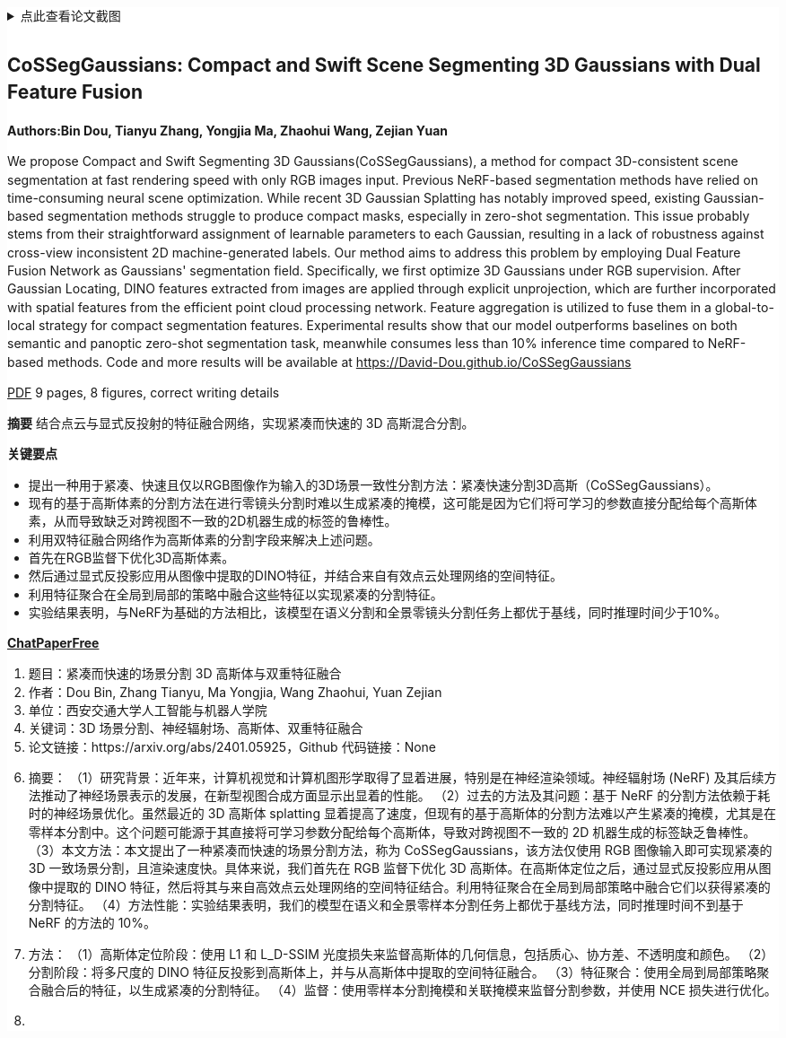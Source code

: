 
<details><summary>点此查看论文截图</summary></details>




## CoSSegGaussians: Compact and Swift Scene Segmenting 3D Gaussians with   Dual Feature Fusion

**Authors:Bin Dou, Tianyu Zhang, Yongjia Ma, Zhaohui Wang, Zejian Yuan**

We propose Compact and Swift Segmenting 3D Gaussians(CoSSegGaussians), a method for compact 3D-consistent scene segmentation at fast rendering speed with only RGB images input. Previous NeRF-based segmentation methods have relied on time-consuming neural scene optimization. While recent 3D Gaussian Splatting has notably improved speed, existing Gaussian-based segmentation methods struggle to produce compact masks, especially in zero-shot segmentation. This issue probably stems from their straightforward assignment of learnable parameters to each Gaussian, resulting in a lack of robustness against cross-view inconsistent 2D machine-generated labels. Our method aims to address this problem by employing Dual Feature Fusion Network as Gaussians' segmentation field. Specifically, we first optimize 3D Gaussians under RGB supervision. After Gaussian Locating, DINO features extracted from images are applied through explicit unprojection, which are further incorporated with spatial features from the efficient point cloud processing network. Feature aggregation is utilized to fuse them in a global-to-local strategy for compact segmentation features. Experimental results show that our model outperforms baselines on both semantic and panoptic zero-shot segmentation task, meanwhile consumes less than 10% inference time compared to NeRF-based methods. Code and more results will be available at https://David-Dou.github.io/CoSSegGaussians 

[PDF](http://arxiv.org/abs/2401.05925v3) 9 pages, 8 figures, correct writing details

**摘要**
结合点云与显式反投射的特征融合网络，实现紧凑而快速的 3D 高斯混合分割。

**关键要点**

- 提出一种用于紧凑、快速且仅以RGB图像作为输入的3D场景一致性分割方法：紧凑快速分割3D高斯（CoSSegGaussians）。
- 现有的基于高斯体素的分割方法在进行零镜头分割时难以生成紧凑的掩模，这可能是因为它们将可学习的参数直接分配给每个高斯体素，从而导致缺乏对跨视图不一致的2D机器生成的标签的鲁棒性。
- 利用双特征融合网络作为高斯体素的分割字段来解决上述问题。
- 首先在RGB监督下优化3D高斯体素。
- 然后通过显式反投影应用从图像中提取的DINO特征，并结合来自有效点云处理网络的空间特征。
- 利用特征聚合在全局到局部的策略中融合这些特征以实现紧凑的分割特征。
- 实验结果表明，与NeRF为基础的方法相比，该模型在语义分割和全景零镜头分割任务上都优于基线，同时推理时间少于10%。

**[ChatPaperFree](https://huggingface.co/spaces/Kedreamix/ChatPaperFree)**

<ol>
<li>题目：紧凑而快速的场景分割 3D 高斯体与双重特征融合</li>
<li>作者：Dou Bin, Zhang Tianyu, Ma Yongjia, Wang Zhaohui, Yuan Zejian</li>
<li>单位：西安交通大学人工智能与机器人学院</li>
<li>关键词：3D 场景分割、神经辐射场、高斯体、双重特征融合</li>
<li>论文链接：https://arxiv.org/abs/2401.05925，Github 代码链接：None</li>
<li>
<p>摘要：
（1）研究背景：近年来，计算机视觉和计算机图形学取得了显着进展，特别是在神经渲染领域。神经辐射场 (NeRF) 及其后续方法推动了神经场景表示的发展，在新型视图合成方面显示出显着的性能。
（2）过去的方法及其问题：基于 NeRF 的分割方法依赖于耗时的神经场景优化。虽然最近的 3D 高斯体 splatting 显着提高了速度，但现有的基于高斯体的分割方法难以产生紧凑的掩模，尤其是在零样本分割中。这个问题可能源于其直接将可学习参数分配给每个高斯体，导致对跨视图不一致的 2D 机器生成的标签缺乏鲁棒性。
（3）本文方法：本文提出了一种紧凑而快速的场景分割方法，称为 CoSSegGaussians，该方法仅使用 RGB 图像输入即可实现紧凑的 3D 一致场景分割，且渲染速度快。具体来说，我们首先在 RGB 监督下优化 3D 高斯体。在高斯体定位之后，通过显式反投影应用从图像中提取的 DINO 特征，然后将其与来自高效点云处理网络的空间特征结合。利用特征聚合在全局到局部策略中融合它们以获得紧凑的分割特征。
（4）方法性能：实验结果表明，我们的模型在语义和全景零样本分割任务上都优于基线方法，同时推理时间不到基于 NeRF 的方法的 10%。</p>
</li>
<li>
<p>方法：
（1）高斯体定位阶段：使用 L1 和 L_D-SSIM 光度损失来监督高斯体的几何信息，包括质心、协方差、不透明度和颜色。
（2）分割阶段：将多尺度的 DINO 特征反投影到高斯体上，并与从高斯体中提取的空间特征融合。
（3）特征聚合：使用全局到局部策略聚合融合后的特征，以生成紧凑的分割特征。
（4）监督：使用零样本分割掩模和关联掩模来监督分割参数，并使用 NCE 损失进行优化。</p>
</li>
<li>